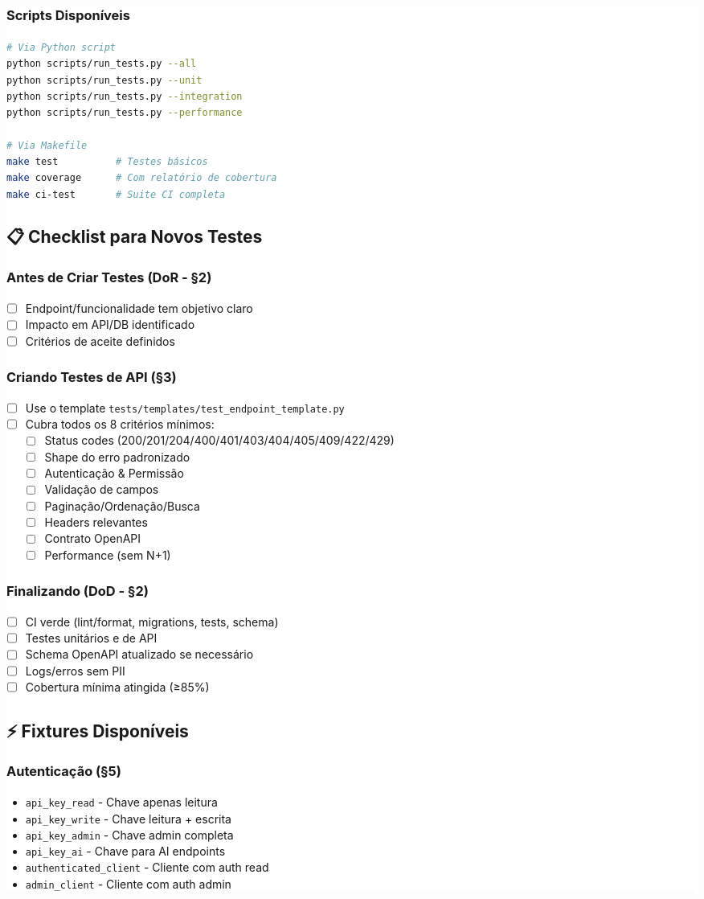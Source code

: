 ### Scripts Disponíveis
```bash
# Via Python script
python scripts/run_tests.py --all
python scripts/run_tests.py --unit
python scripts/run_tests.py --integration
python scripts/run_tests.py --performance

# Via Makefile
make test          # Testes básicos
make coverage      # Com relatório de cobertura
make ci-test       # Suite CI completa
```

## 📋 Checklist para Novos Testes

### Antes de Criar Testes (DoR - §2)
- [ ] Endpoint/funcionalidade tem objetivo claro
- [ ] Impacto em API/DB identificado
- [ ] Critérios de aceite definidos

### Criando Testes de API (§3)
- [ ] Use o template `tests/templates/test_endpoint_template.py`
- [ ] Cubra todos os 8 critérios mínimos:
  - [ ] Status codes (200/201/204/400/401/403/404/405/409/422/429)
  - [ ] Shape do erro padronizado
  - [ ] Autenticação & Permissão
  - [ ] Validação de campos
  - [ ] Paginação/Ordenação/Busca
  - [ ] Headers relevantes
  - [ ] Contrato OpenAPI
  - [ ] Performance (sem N+1)

### Finalizando (DoD - §2)
- [ ] CI verde (lint/format, migrations, tests, schema)
- [ ] Testes unitários e de API
- [ ] Schema OpenAPI atualizado se necessário
- [ ] Logs/erros sem PII
- [ ] Cobertura mínima atingida (≥85%)

## ⚡ Fixtures Disponíveis

### Autenticação (§5)
- `api_key_read` - Chave apenas leitura
- `api_key_write` - Chave leitura + escrita
- `api_key_admin` - Chave admin completa
- `api_key_ai` - Chave para AI endpoints
- `authenticated_client` - Cliente com auth read
- `admin_client` - Cliente com auth admin
